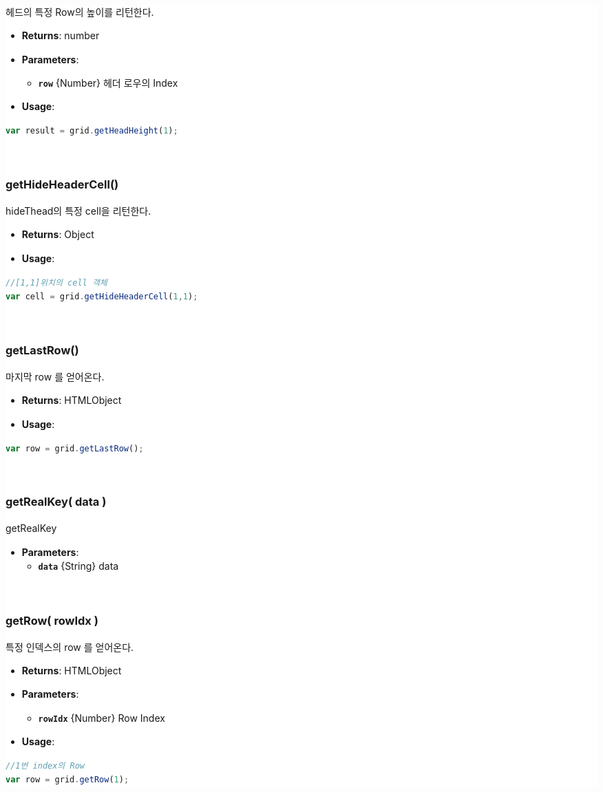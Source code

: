 헤드의 특정 Row의 높이를 리턴한다.

* **Returns**: number

* **Parameters**: 
	* **`row`** {Number} 헤더 로우의 Index

* **Usage**: 
```js
var result = grid.getHeadHeight(1);
```

<br/>

### getHideHeaderCell()

hideThead의 특정 cell을 리턴한다.

* **Returns**: Object

* **Usage**: 
```js
//[1,1]위치의 cell 객체
var cell = grid.getHideHeaderCell(1,1);
```

<br/>

### getLastRow()

마지막 row 를 얻어온다.

* **Returns**: HTMLObject

* **Usage**: 
```js
var row = grid.getLastRow();
```

<br/>

### getRealKey( data )

getRealKey

* **Parameters**: 
	* **`data`** {String} data

<br/>

### getRow( rowIdx )

특정 인덱스의 row 를 얻어온다.

* **Returns**: HTMLObject

* **Parameters**: 
	* **`rowIdx`** {Number} Row Index

* **Usage**: 
```js
//1번 index의 Row
var row = grid.getRow(1);
```
